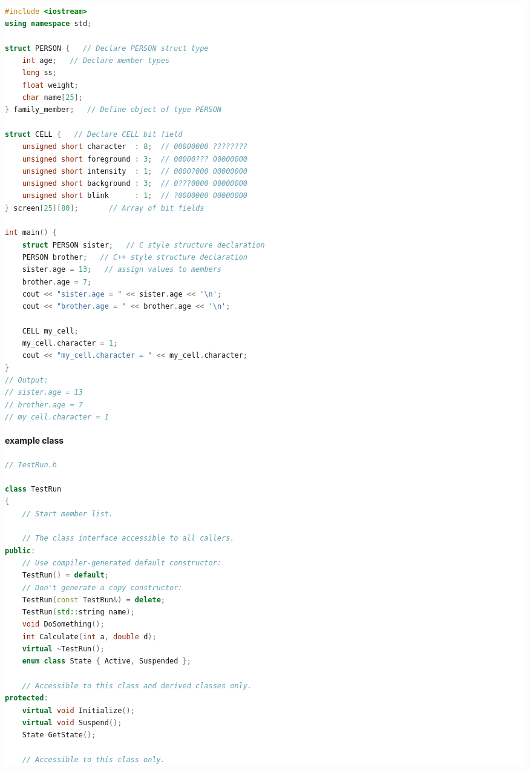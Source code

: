 
```C++
#include <iostream>
using namespace std;

struct PERSON {   // Declare PERSON struct type
    int age;   // Declare member types
    long ss;
    float weight;
    char name[25];
} family_member;   // Define object of type PERSON

struct CELL {   // Declare CELL bit field
    unsigned short character  : 8;  // 00000000 ????????
    unsigned short foreground : 3;  // 00000??? 00000000
    unsigned short intensity  : 1;  // 0000?000 00000000
    unsigned short background : 3;  // 0???0000 00000000
    unsigned short blink      : 1;  // ?0000000 00000000
} screen[25][80];       // Array of bit fields

int main() {
    struct PERSON sister;   // C style structure declaration
    PERSON brother;   // C++ style structure declaration
    sister.age = 13;   // assign values to members
    brother.age = 7;
    cout << "sister.age = " << sister.age << '\n';
    cout << "brother.age = " << brother.age << '\n';

    CELL my_cell;
    my_cell.character = 1;
    cout << "my_cell.character = " << my_cell.character;
}
// Output:
// sister.age = 13
// brother.age = 7
// my_cell.character = 1
```

#### example class
```C++
// TestRun.h

class TestRun
{
    // Start member list.

    // The class interface accessible to all callers.
public:
    // Use compiler-generated default constructor:
    TestRun() = default;
    // Don't generate a copy constructor:
    TestRun(const TestRun&) = delete;
    TestRun(std::string name);
    void DoSomething();
    int Calculate(int a, double d);
    virtual ~TestRun();
    enum class State { Active, Suspended };

    // Accessible to this class and derived classes only.
protected:
    virtual void Initialize();
    virtual void Suspend();
    State GetState();

    // Accessible to this class only.
```